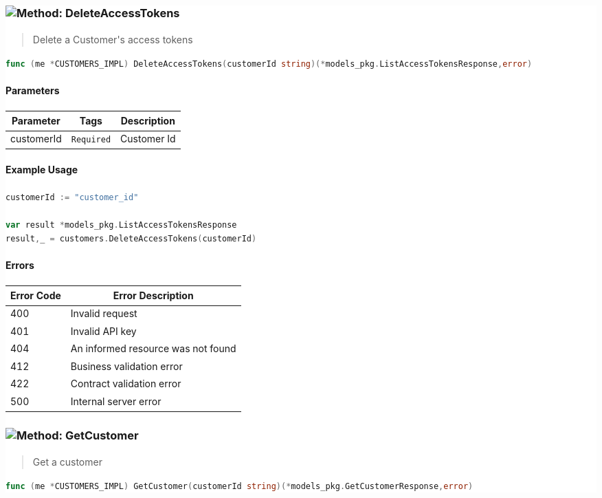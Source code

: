 

### <a name="delete_access_tokens"></a>![Method: ](https://apidocs.io/img/method.png ".customers_pkg.DeleteAccessTokens") DeleteAccessTokens

> Delete a Customer's access tokens


```go
func (me *CUSTOMERS_IMPL) DeleteAccessTokens(customerId string)(*models_pkg.ListAccessTokensResponse,error)
```

#### Parameters

| Parameter | Tags | Description |
|-----------|------|-------------|
| customerId |  ``` Required ```  | Customer Id |


#### Example Usage

```go
customerId := "customer_id"

var result *models_pkg.ListAccessTokensResponse
result,_ = customers.DeleteAccessTokens(customerId)

```

#### Errors
 
| Error Code | Error Description |
|------------|-------------------|
| 400 | Invalid request |
| 401 | Invalid API key |
| 404 | An informed resource was not found |
| 412 | Business validation error |
| 422 | Contract validation error |
| 500 | Internal server error |



### <a name="get_customer"></a>![Method: ](https://apidocs.io/img/method.png ".customers_pkg.GetCustomer") GetCustomer

> Get a customer


```go
func (me *CUSTOMERS_IMPL) GetCustomer(customerId string)(*models_pkg.GetCustomerResponse,error)
```
